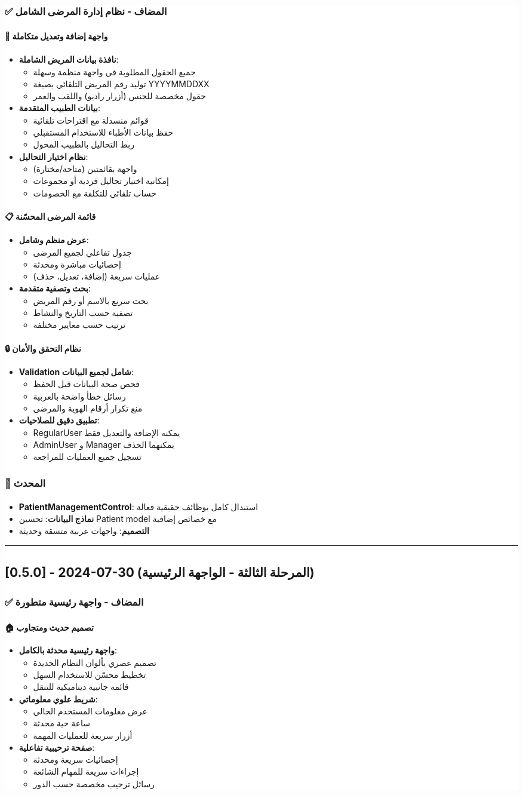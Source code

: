 ### ✅ المضاف - نظام إدارة المرضى الشامل

#### 👥 واجهة إضافة وتعديل متكاملة
- **نافذة بيانات المريض الشاملة**:
  - جميع الحقول المطلوبة في واجهة منظمة وسهلة
  - توليد رقم المريض التلقائي بصيغة YYYYMMDDXX
  - حقول مخصصة للجنس (أزرار راديو) واللقب والعمر
- **بيانات الطبيب المتقدمة**:
  - قوائم منسدلة مع اقتراحات تلقائية
  - حفظ بيانات الأطباء للاستخدام المستقبلي
  - ربط التحاليل بالطبيب المحول
- **نظام اختيار التحاليل**:
  - واجهة بقائمتين (متاحة/مختارة)
  - إمكانية اختيار تحاليل فردية أو مجموعات
  - حساب تلقائي للتكلفة مع الخصومات

#### 📋 قائمة المرضى المحسّنة
- **عرض منظم وشامل**:
  - جدول تفاعلي لجميع المرضى
  - إحصائيات مباشرة ومحدثة
  - عمليات سريعة (إضافة، تعديل، حذف)
- **بحث وتصفية متقدمة**:
  - بحث سريع بالاسم أو رقم المريض
  - تصفية حسب التاريخ والنشاط
  - ترتيب حسب معايير مختلفة

#### 🔒 نظام التحقق والأمان
- **Validation شامل لجميع البيانات**:
  - فحص صحة البيانات قبل الحفظ
  - رسائل خطأ واضحة بالعربية
  - منع تكرار أرقام الهوية والمرضى
- **تطبيق دقيق للصلاحيات**:
  - RegularUser يمكنه الإضافة والتعديل فقط
  - AdminUser و Manager يمكنهما الحذف
  - تسجيل جميع العمليات للمراجعة

### 🔄 المحدث
- **PatientManagementControl**: استبدال كامل بوظائف حقيقية فعالة
- **نماذج البيانات**: تحسين Patient model مع خصائص إضافية
- **التصميم**: واجهات عربية متسقة وحديثة

---

## [0.5.0] - 2024-07-30 (المرحلة الثالثة - الواجهة الرئيسية)

### ✅ المضاف - واجهة رئيسية متطورة

#### 🏠 تصميم حديث ومتجاوب
- **واجهة رئيسية محدثة بالكامل**:
  - تصميم عصري بألوان النظام الجديدة
  - تخطيط محسّن للاستخدام السهل
  - قائمة جانبية ديناميكية للتنقل
- **شريط علوي معلوماتي**:
  - عرض معلومات المستخدم الحالي
  - ساعة حية محدثة
  - أزرار سريعة للعمليات المهمة
- **صفحة ترحيبية تفاعلية**:
  - إحصائيات سريعة ومحدثة
  - إجراءات سريعة للمهام الشائعة
  - رسائل ترحيب مخصصة حسب الدور
